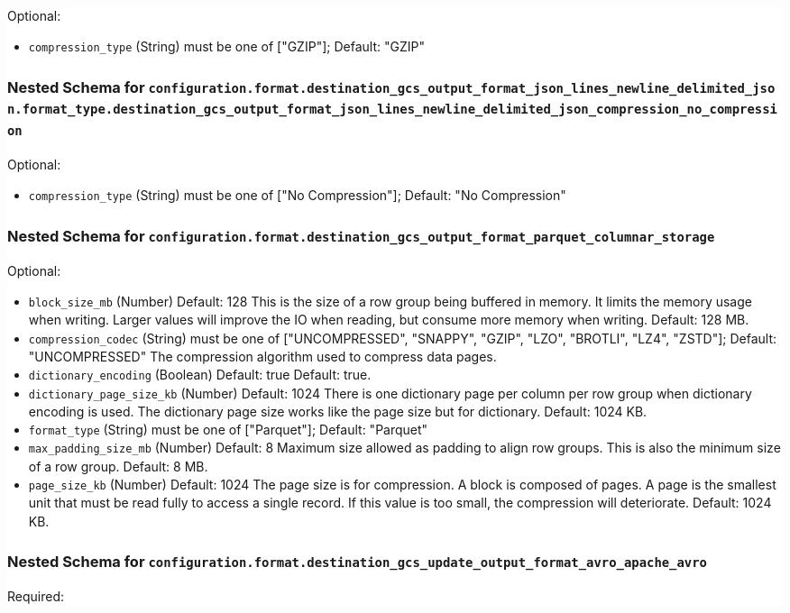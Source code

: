 Optional:

- `compression_type` (String) must be one of ["GZIP"]; Default: "GZIP"


<a id="nestedatt--configuration--format--destination_gcs_output_format_json_lines_newline_delimited_json--format_type--destination_gcs_output_format_json_lines_newline_delimited_json_compression_no_compression"></a>
### Nested Schema for `configuration.format.destination_gcs_output_format_json_lines_newline_delimited_json.format_type.destination_gcs_output_format_json_lines_newline_delimited_json_compression_no_compression`

Optional:

- `compression_type` (String) must be one of ["No Compression"]; Default: "No Compression"




<a id="nestedatt--configuration--format--destination_gcs_output_format_parquet_columnar_storage"></a>
### Nested Schema for `configuration.format.destination_gcs_output_format_parquet_columnar_storage`

Optional:

- `block_size_mb` (Number) Default: 128
This is the size of a row group being buffered in memory. It limits the memory usage when writing. Larger values will improve the IO when reading, but consume more memory when writing. Default: 128 MB.
- `compression_codec` (String) must be one of ["UNCOMPRESSED", "SNAPPY", "GZIP", "LZO", "BROTLI", "LZ4", "ZSTD"]; Default: "UNCOMPRESSED"
The compression algorithm used to compress data pages.
- `dictionary_encoding` (Boolean) Default: true
Default: true.
- `dictionary_page_size_kb` (Number) Default: 1024
There is one dictionary page per column per row group when dictionary encoding is used. The dictionary page size works like the page size but for dictionary. Default: 1024 KB.
- `format_type` (String) must be one of ["Parquet"]; Default: "Parquet"
- `max_padding_size_mb` (Number) Default: 8
Maximum size allowed as padding to align row groups. This is also the minimum size of a row group. Default: 8 MB.
- `page_size_kb` (Number) Default: 1024
The page size is for compression. A block is composed of pages. A page is the smallest unit that must be read fully to access a single record. If this value is too small, the compression will deteriorate. Default: 1024 KB.


<a id="nestedatt--configuration--format--destination_gcs_update_output_format_avro_apache_avro"></a>
### Nested Schema for `configuration.format.destination_gcs_update_output_format_avro_apache_avro`

Required:
